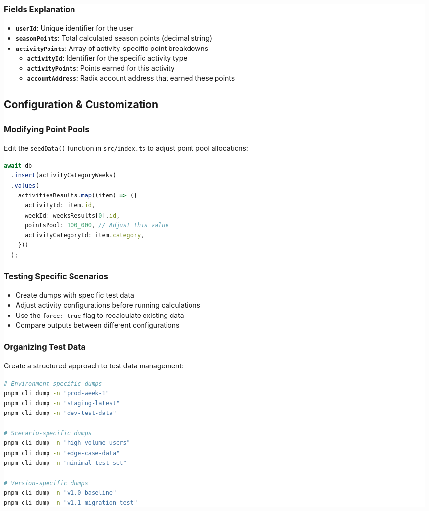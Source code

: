 ### Fields Explanation

- **`userId`**: Unique identifier for the user
- **`seasonPoints`**: Total calculated season points (decimal string)
- **`activityPoints`**: Array of activity-specific point breakdowns
  - **`activityId`**: Identifier for the specific activity type
  - **`activityPoints`**: Points earned for this activity
  - **`accountAddress`**: Radix account address that earned these points

## Configuration & Customization

### Modifying Point Pools

Edit the `seedData()` function in `src/index.ts` to adjust point pool allocations:

```typescript
await db
  .insert(activityCategoryWeeks)
  .values(
    activitiesResults.map((item) => ({
      activityId: item.id,
      weekId: weeksResults[0].id,
      pointsPool: 100_000, // Adjust this value
      activityCategoryId: item.category,
    }))
  );
```

### Testing Specific Scenarios

- Create dumps with specific test data
- Adjust activity configurations before running calculations
- Use the `force: true` flag to recalculate existing data
- Compare outputs between different configurations

### Organizing Test Data

Create a structured approach to test data management:

```bash
# Environment-specific dumps
pnpm cli dump -n "prod-week-1"
pnpm cli dump -n "staging-latest"  
pnpm cli dump -n "dev-test-data"

# Scenario-specific dumps
pnpm cli dump -n "high-volume-users"
pnpm cli dump -n "edge-case-data"
pnpm cli dump -n "minimal-test-set"

# Version-specific dumps
pnpm cli dump -n "v1.0-baseline"
pnpm cli dump -n "v1.1-migration-test"
```
